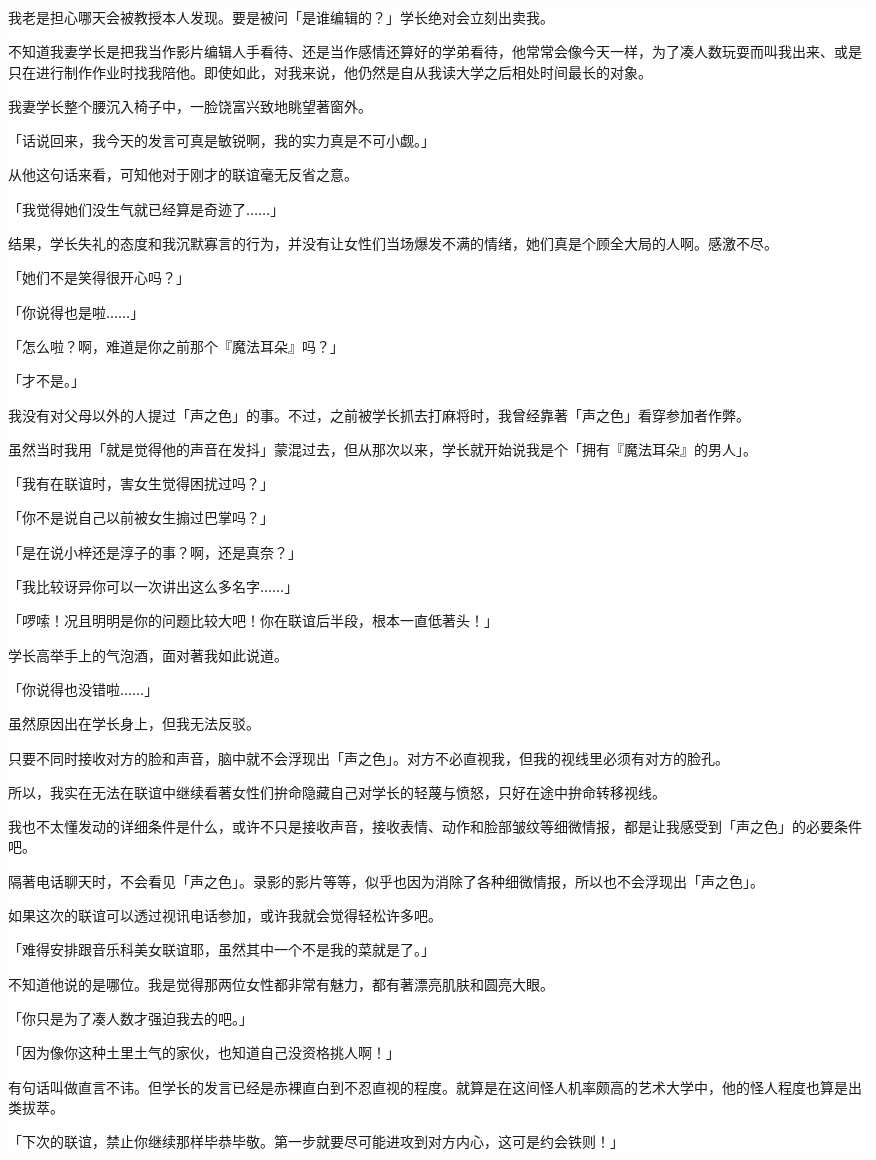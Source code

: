 我老是担心哪天会被教授本人发现。要是被问「是谁编辑的？」学长绝对会立刻出卖我。

不知道我妻学长是把我当作影片编辑人手看待、还是当作感情还算好的学弟看待，他常常会像今天一样，为了凑人数玩耍而叫我出来、或是只在进行制作作业时找我陪他。即使如此，对我来说，他仍然是自从我读大学之后相处时间最长的对象。

我妻学长整个腰沉入椅子中，一脸饶富兴致地眺望著窗外。

「话说回来，我今天的发言可真是敏锐啊，我的实力真是不可小觑。」

从他这句话来看，可知他对于刚才的联谊毫无反省之意。

「我觉得她们没生气就已经算是奇迹了……」

结果，学长失礼的态度和我沉默寡言的行为，并没有让女性们当场爆发不满的情绪，她们真是个顾全大局的人啊。感激不尽。

「她们不是笑得很开心吗？」

「你说得也是啦……」

「怎么啦？啊，难道是你之前那个『魔法耳朵』吗？」

「才不是。」

我没有对父母以外的人提过「声之色」的事。不过，之前被学长抓去打麻将时，我曾经靠著「声之色」看穿参加者作弊。

虽然当时我用「就是觉得他的声音在发抖」蒙混过去，但从那次以来，学长就开始说我是个「拥有『魔法耳朵』的男人」。

「我有在联谊时，害女生觉得困扰过吗？」

「你不是说自己以前被女生搧过巴掌吗？」

「是在说小梓还是淳子的事？啊，还是真奈？」

「我比较讶异你可以一次讲出这么多名字……」

「啰嗦！况且明明是你的问题比较大吧！你在联谊后半段，根本一直低著头！」

学长高举手上的气泡酒，面对著我如此说道。

「你说得也没错啦……」

虽然原因出在学长身上，但我无法反驳。

只要不同时接收对方的脸和声音，脑中就不会浮现出「声之色」。对方不必直视我，但我的视线里必须有对方的脸孔。

所以，我实在无法在联谊中继续看著女性们拚命隐藏自己对学长的轻蔑与愤怒，只好在途中拚命转移视线。

我也不太懂发动的详细条件是什么，或许不只是接收声音，接收表情、动作和脸部皱纹等细微情报，都是让我感受到「声之色」的必要条件吧。

隔著电话聊天时，不会看见「声之色」。录影的影片等等，似乎也因为消除了各种细微情报，所以也不会浮现出「声之色」。

如果这次的联谊可以透过视讯电话参加，或许我就会觉得轻松许多吧。

「难得安排跟音乐科美女联谊耶，虽然其中一个不是我的菜就是了。」

不知道他说的是哪位。我是觉得那两位女性都非常有魅力，都有著漂亮肌肤和圆亮大眼。

「你只是为了凑人数才强迫我去的吧。」

「因为像你这种土里土气的家伙，也知道自己没资格挑人啊！」

有句话叫做直言不讳。但学长的发言已经是赤裸直白到不忍直视的程度。就算是在这间怪人机率颇高的艺术大学中，他的怪人程度也算是出类拔萃。

「下次的联谊，禁止你继续那样毕恭毕敬。第一步就要尽可能进攻到对方内心，这可是约会铁则！」
